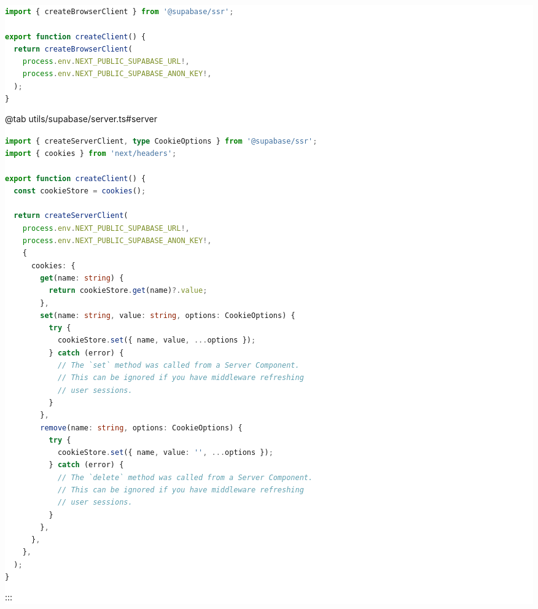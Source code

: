 ```ts
import { createBrowserClient } from '@supabase/ssr';

export function createClient() {
  return createBrowserClient(
    process.env.NEXT_PUBLIC_SUPABASE_URL!,
    process.env.NEXT_PUBLIC_SUPABASE_ANON_KEY!,
  );
}
```

@tab utils/supabase/server.ts#server

```ts
import { createServerClient, type CookieOptions } from '@supabase/ssr';
import { cookies } from 'next/headers';

export function createClient() {
  const cookieStore = cookies();

  return createServerClient(
    process.env.NEXT_PUBLIC_SUPABASE_URL!,
    process.env.NEXT_PUBLIC_SUPABASE_ANON_KEY!,
    {
      cookies: {
        get(name: string) {
          return cookieStore.get(name)?.value;
        },
        set(name: string, value: string, options: CookieOptions) {
          try {
            cookieStore.set({ name, value, ...options });
          } catch (error) {
            // The `set` method was called from a Server Component.
            // This can be ignored if you have middleware refreshing
            // user sessions.
          }
        },
        remove(name: string, options: CookieOptions) {
          try {
            cookieStore.set({ name, value: '', ...options });
          } catch (error) {
            // The `delete` method was called from a Server Component.
            // This can be ignored if you have middleware refreshing
            // user sessions.
          }
        },
      },
    },
  );
}
```

:::
